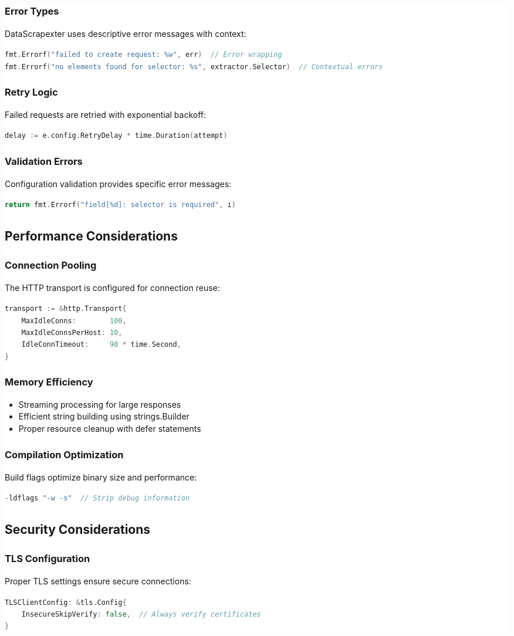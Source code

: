 ### Error Types

DataScrapexter uses descriptive error messages with context:
```go
fmt.Errorf("failed to create request: %w", err)  // Error wrapping
fmt.Errorf("no elements found for selector: %s", extractor.Selector)  // Contextual errors
```

### Retry Logic

Failed requests are retried with exponential backoff:
```go
delay := e.config.RetryDelay * time.Duration(attempt)
```

### Validation Errors

Configuration validation provides specific error messages:
```go
return fmt.Errorf("field[%d]: selector is required", i)
```

## Performance Considerations

### Connection Pooling

The HTTP transport is configured for connection reuse:
```go
transport := &http.Transport{
    MaxIdleConns:        100,
    MaxIdleConnsPerHost: 10,
    IdleConnTimeout:     90 * time.Second,
}
```

### Memory Efficiency

- Streaming processing for large responses
- Efficient string building using strings.Builder
- Proper resource cleanup with defer statements

### Compilation Optimization

Build flags optimize binary size and performance:
```go
-ldflags "-w -s"  // Strip debug information
```

## Security Considerations

### TLS Configuration

Proper TLS settings ensure secure connections:
```go
TLSClientConfig: &tls.Config{
    InsecureSkipVerify: false,  // Always verify certificates
}
```
